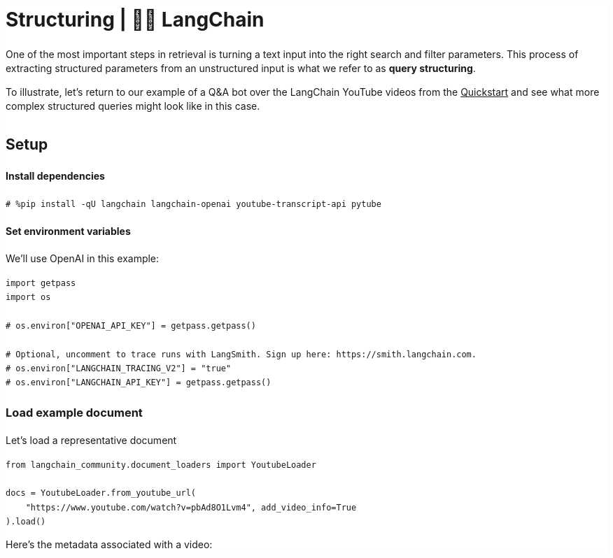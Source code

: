# Structuring | 🦜️🔗 LangChain
One of the most important steps in retrieval is turning a text input into the right search and filter parameters. This process of extracting structured parameters from an unstructured input is what we refer to as **query structuring**.

To illustrate, let’s return to our example of a Q&A bot over the LangChain YouTube videos from the [Quickstart](https://python.langchain.com/docs/use_cases/query_analysis/quickstart/) and see what more complex structured queries might look like in this case.

Setup[​](#setup "Direct link to Setup")
---------------------------------------

#### Install dependencies[​](#install-dependencies "Direct link to Install dependencies")

```
# %pip install -qU langchain langchain-openai youtube-transcript-api pytube

```


#### Set environment variables[​](#set-environment-variables "Direct link to Set environment variables")

We’ll use OpenAI in this example:

```
import getpass
import os

# os.environ["OPENAI_API_KEY"] = getpass.getpass()

# Optional, uncomment to trace runs with LangSmith. Sign up here: https://smith.langchain.com.
# os.environ["LANGCHAIN_TRACING_V2"] = "true"
# os.environ["LANGCHAIN_API_KEY"] = getpass.getpass()

```


### Load example document[​](#load-example-document "Direct link to Load example document")

Let’s load a representative document

```
from langchain_community.document_loaders import YoutubeLoader

docs = YoutubeLoader.from_youtube_url(
    "https://www.youtube.com/watch?v=pbAd8O1Lvm4", add_video_info=True
).load()

```


Here’s the metadata associated with a video:
